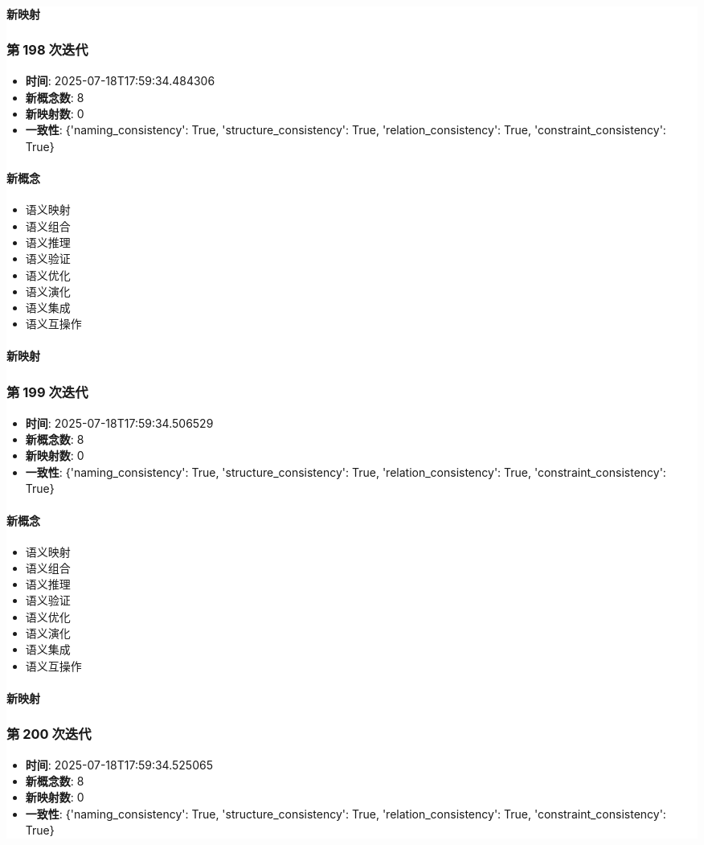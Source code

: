 #### 新映射



### 第 198 次迭代

- **时间**: 2025-07-18T17:59:34.484306
- **新概念数**: 8
- **新映射数**: 0
- **一致性**: {'naming_consistency': True, 'structure_consistency': True, 'relation_consistency': True, 'constraint_consistency': True}

#### 新概念
- 语义映射
- 语义组合
- 语义推理
- 语义验证
- 语义优化
- 语义演化
- 语义集成
- 语义互操作

#### 新映射



### 第 199 次迭代

- **时间**: 2025-07-18T17:59:34.506529
- **新概念数**: 8
- **新映射数**: 0
- **一致性**: {'naming_consistency': True, 'structure_consistency': True, 'relation_consistency': True, 'constraint_consistency': True}

#### 新概念
- 语义映射
- 语义组合
- 语义推理
- 语义验证
- 语义优化
- 语义演化
- 语义集成
- 语义互操作

#### 新映射



### 第 200 次迭代

- **时间**: 2025-07-18T17:59:34.525065
- **新概念数**: 8
- **新映射数**: 0
- **一致性**: {'naming_consistency': True, 'structure_consistency': True, 'relation_consistency': True, 'constraint_consistency': True}
